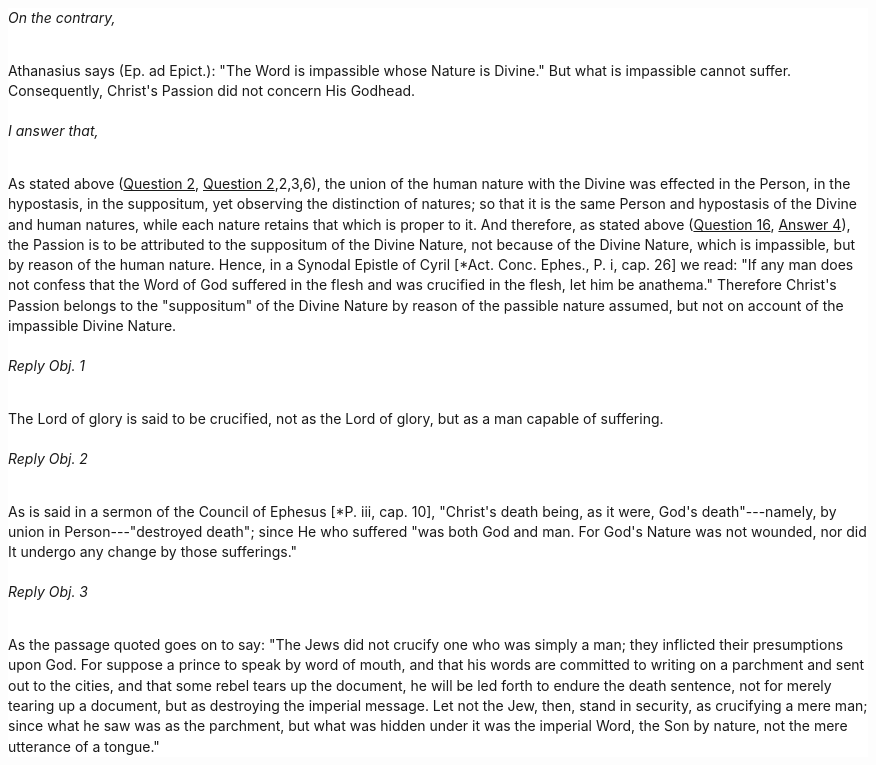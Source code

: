 ###### On the contrary,
Athanasius says (Ep. ad Epict.): "The Word is impassible whose Nature is Divine." But what is impassible cannot suffer. Consequently, Christ's Passion did not concern His Godhead.  

###### I answer that,
As stated above ([Question 2](../1.%20Incarnation/1.%20General/2.%20Mode%20of%20Union%20of%20the%20Word%20Incarnate.md), [Question 2](../1.%20Incarnation/1.%20General/2.%20Mode%20of%20Union%20of%20the%20Word%20Incarnate.md),2,3,6), the union of the human nature with the Divine was effected in the Person, in the hypostasis, in the suppositum, yet observing the distinction of natures; so that it is the same Person and hypostasis of the Divine and human natures, while each nature retains that which is proper to it. And therefore, as stated above ([Question 16](../1.%20Incarnation/16.%20Consequences/16.%20Those%20Things%20Which%20Are%20Applicable%20to%20Christ%20in%20His%20Being%20and%20Becoming.md), [Answer 4](../1.%20Incarnation/16.%20Consequences/16.%20Those%20Things%20Which%20Are%20Applicable%20to%20Christ%20in%20His%20Being%20and%20Becoming.md#4.%20Whether%20what%20belongs%20to%20the%20human%20nature%20can%20be%20predicated%20of%20God?%20)), the Passion is to be attributed to the suppositum of the Divine Nature, not because of the Divine Nature, which is impassible, but by reason of the human nature. Hence, in a Synodal Epistle of Cyril \[\*Act. Conc. Ephes., P. i, cap. 26\] we read: "If any man does not confess that the Word of God suffered in the flesh and was crucified in the flesh, let him be anathema." Therefore Christ's Passion belongs to the "suppositum" of the Divine Nature by reason of the passible nature assumed, but not on account of the impassible Divine Nature.  

###### Reply Obj. 1
The Lord of glory is said to be crucified, not as the Lord of glory, but as a man capable of suffering.  

###### Reply Obj. 2
As is said in a sermon of the Council of Ephesus \[\*P. iii, cap. 10\], "Christ's death being, as it were, God's death"---namely, by union in Person---"destroyed death"; since He who suffered "was both God and man. For God's Nature was not wounded, nor did It undergo any change by those sufferings."  

###### Reply Obj. 3
As the passage quoted goes on to say: "The Jews did not crucify one who was simply a man; they inflicted their presumptions upon God. For suppose a prince to speak by word of mouth, and that his words are committed to writing on a parchment and sent out to the cities, and that some rebel tears up the document, he will be led forth to endure the death sentence, not for merely tearing up a document, but as destroying the imperial message. Let not the Jew, then, stand in security, as crucifying a mere man; since what he saw was as the parchment, but what was hidden under it was the imperial Word, the Son by nature, not the mere utterance of a tongue."